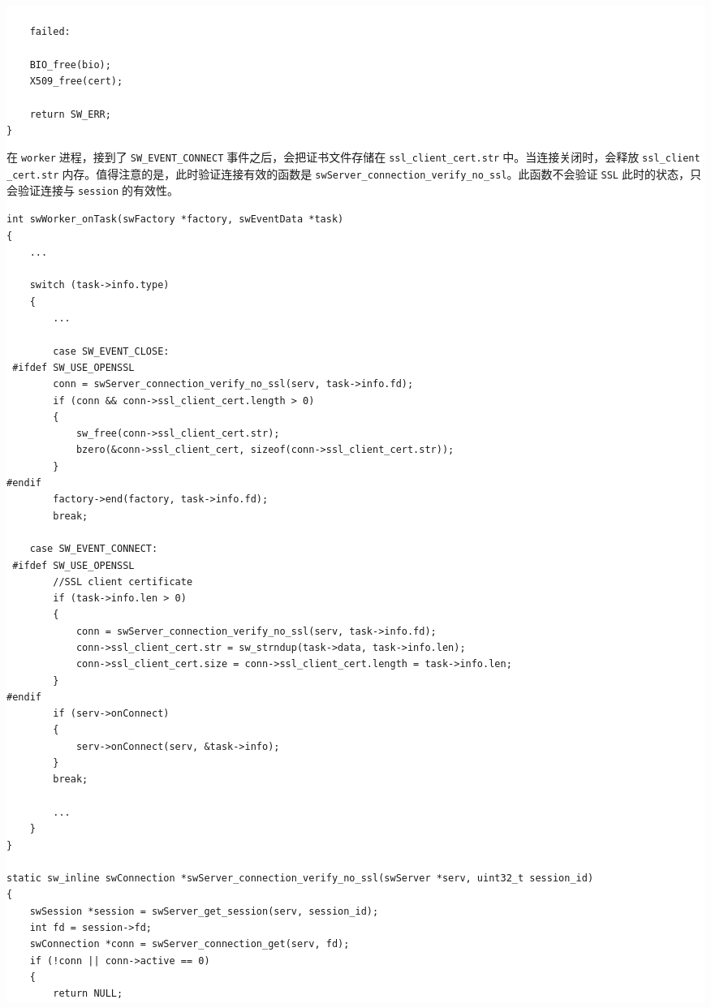```

    failed:

    BIO_free(bio);
    X509_free(cert);

    return SW_ERR;
}
```

在 `worker` 进程，接到了 `SW_EVENT_CONNECT` 事件之后，会把证书文件存储在 `ssl_client_cert.str` 中。当连接关闭时，会释放 `ssl_client_cert.str` 内存。值得注意的是，此时验证连接有效的函数是 `swServer_connection_verify_no_ssl`。此函数不会验证 `SSL` 此时的状态，只会验证连接与 `session` 的有效性。

```
int swWorker_onTask(swFactory *factory, swEventData *task)
{
    ...
    
    switch (task->info.type)
    {
        ...
        
        case SW_EVENT_CLOSE:
 #ifdef SW_USE_OPENSSL
        conn = swServer_connection_verify_no_ssl(serv, task->info.fd);
        if (conn && conn->ssl_client_cert.length > 0)
        {
            sw_free(conn->ssl_client_cert.str);
            bzero(&conn->ssl_client_cert, sizeof(conn->ssl_client_cert.str));
        }
#endif
        factory->end(factory, task->info.fd);
        break;

    case SW_EVENT_CONNECT:
 #ifdef SW_USE_OPENSSL
        //SSL client certificate
        if (task->info.len > 0)
        {
            conn = swServer_connection_verify_no_ssl(serv, task->info.fd);
            conn->ssl_client_cert.str = sw_strndup(task->data, task->info.len);
            conn->ssl_client_cert.size = conn->ssl_client_cert.length = task->info.len;
        }
#endif
        if (serv->onConnect)
        {
            serv->onConnect(serv, &task->info);
        }
        break;
        
        ...
    }
}

static sw_inline swConnection *swServer_connection_verify_no_ssl(swServer *serv, uint32_t session_id)
{
    swSession *session = swServer_get_session(serv, session_id);
    int fd = session->fd;
    swConnection *conn = swServer_connection_get(serv, fd);
    if (!conn || conn->active == 0)
    {
        return NULL;
```